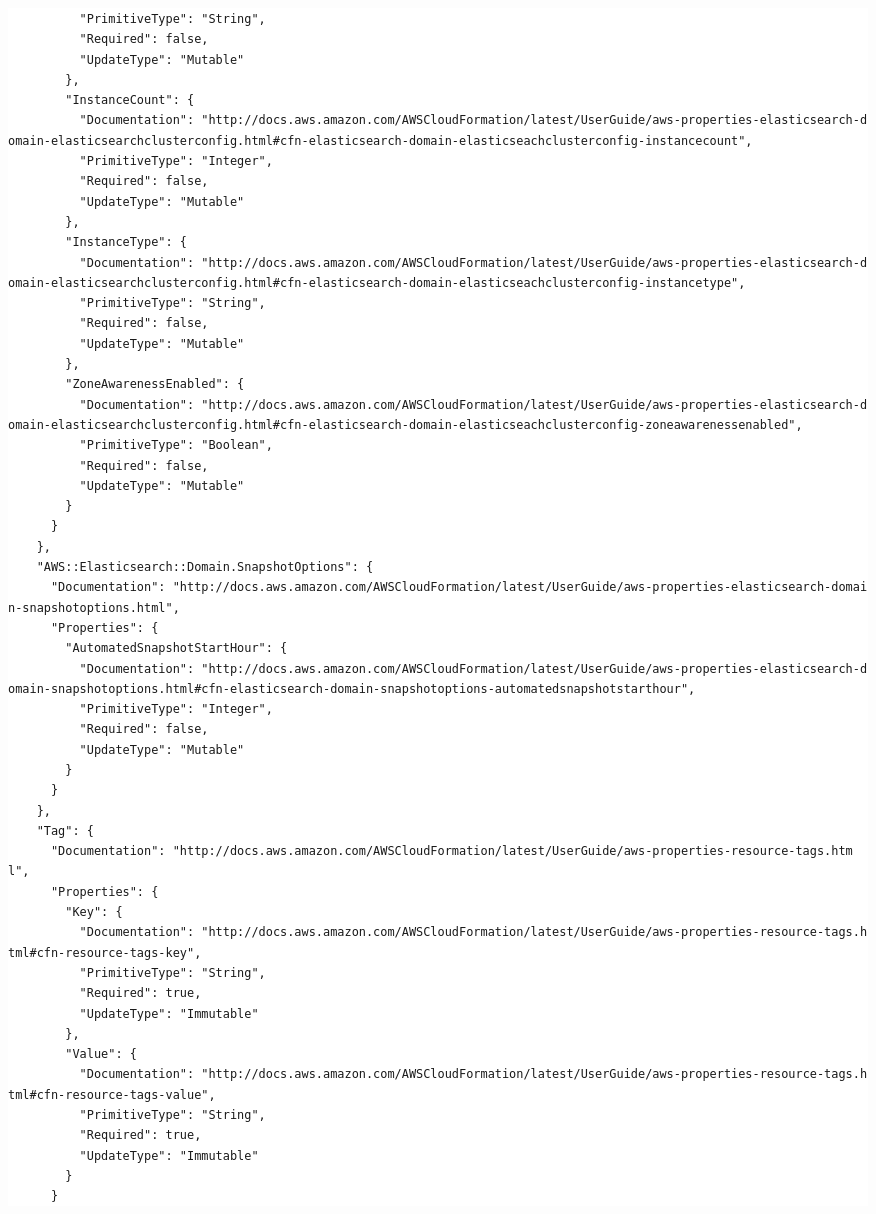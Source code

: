 ```
          "PrimitiveType": "String",
          "Required": false,
          "UpdateType": "Mutable"
        },
        "InstanceCount": {
          "Documentation": "http://docs.aws.amazon.com/AWSCloudFormation/latest/UserGuide/aws-properties-elasticsearch-domain-elasticsearchclusterconfig.html#cfn-elasticsearch-domain-elasticseachclusterconfig-instancecount",
          "PrimitiveType": "Integer",
          "Required": false,
          "UpdateType": "Mutable"
        },
        "InstanceType": {
          "Documentation": "http://docs.aws.amazon.com/AWSCloudFormation/latest/UserGuide/aws-properties-elasticsearch-domain-elasticsearchclusterconfig.html#cfn-elasticsearch-domain-elasticseachclusterconfig-instancetype",
          "PrimitiveType": "String",
          "Required": false,
          "UpdateType": "Mutable"
        },
        "ZoneAwarenessEnabled": {
          "Documentation": "http://docs.aws.amazon.com/AWSCloudFormation/latest/UserGuide/aws-properties-elasticsearch-domain-elasticsearchclusterconfig.html#cfn-elasticsearch-domain-elasticseachclusterconfig-zoneawarenessenabled",
          "PrimitiveType": "Boolean",
          "Required": false,
          "UpdateType": "Mutable"
        }
      }
    },
    "AWS::Elasticsearch::Domain.SnapshotOptions": {
      "Documentation": "http://docs.aws.amazon.com/AWSCloudFormation/latest/UserGuide/aws-properties-elasticsearch-domain-snapshotoptions.html",
      "Properties": {
        "AutomatedSnapshotStartHour": {
          "Documentation": "http://docs.aws.amazon.com/AWSCloudFormation/latest/UserGuide/aws-properties-elasticsearch-domain-snapshotoptions.html#cfn-elasticsearch-domain-snapshotoptions-automatedsnapshotstarthour",
          "PrimitiveType": "Integer",
          "Required": false,
          "UpdateType": "Mutable"
        }
      }
    },
    "Tag": {
      "Documentation": "http://docs.aws.amazon.com/AWSCloudFormation/latest/UserGuide/aws-properties-resource-tags.html",
      "Properties": {
        "Key": {
          "Documentation": "http://docs.aws.amazon.com/AWSCloudFormation/latest/UserGuide/aws-properties-resource-tags.html#cfn-resource-tags-key",
          "PrimitiveType": "String",
          "Required": true,
          "UpdateType": "Immutable"
        },
        "Value": {
          "Documentation": "http://docs.aws.amazon.com/AWSCloudFormation/latest/UserGuide/aws-properties-resource-tags.html#cfn-resource-tags-value",
          "PrimitiveType": "String",
          "Required": true,
          "UpdateType": "Immutable"
        }
      }
```